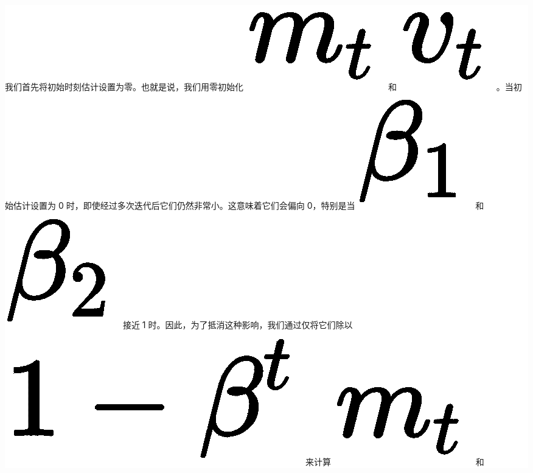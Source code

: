 我们首先将初始时刻估计设置为零。也就是说，我们用零初始化 ![](img/010c97de-58b7-4b89-83fa-792dd5765de4.png) 和 ![](img/a3c4b67f-174d-4436-958e-a7cc63f150c4.png)。当初始估计设置为 0 时，即使经过多次迭代后它们仍然非常小。这意味着它们会偏向 0，特别是当 ![](img/e97e4a53-38c4-4acd-b55a-73192dbe7cd5.png) 和 ![](img/238ebaf3-b706-4feb-8165-4e4385a92e20.png) 接近 1 时。因此，为了抵消这种影响，我们通过仅将它们除以 ![](img/3afa1ee2-0ab9-41cf-b67b-57c433323f37.png) 来计算 ![](img/5b150a4c-513b-4491-8122-771f492ba611.png) 和